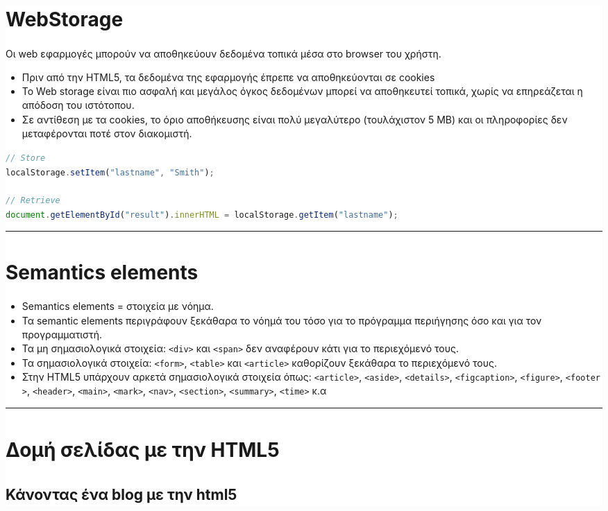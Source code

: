 

# WebStorage

<div class="container">

Οι web εφαρμογές μπορούν να αποθηκεύουν δεδομένα τοπικά μέσα στο browser του χρήστη.

- Πριν από την HTML5, τα δεδομένα της εφαρμογής έπρεπε να αποθηκεύονται σε cookies 
- To Web storage είναι πιο ασφαλή και μεγάλος όγκος δεδομένων μπορεί να αποθηκευτεί τοπικά, χωρίς να επηρεάζεται η απόδοση του ιστότοπου.
- Σε αντίθεση με τα cookies, το όριο αποθήκευσης είναι πολύ μεγαλύτερο (τουλάχιστον 5 MB) και οι πληροφορίες δεν μεταφέρονται ποτέ στον διακομιστή.

```javascript
// Store
localStorage.setItem("lastname", "Smith");

// Retrieve
document.getElementById("result").innerHTML = localStorage.getItem("lastname");
```

---



# Semantics elements

<div class="container">

- Semantics elements = στοιχεία με νόημα.
- Τα semantic elements περιγράφουν ξεκάθαρα το νόημά του τόσο για το πρόγραμμα περιήγησης όσο και για τον προγραμματιστή.
- Τα μη σημασιολογικά στοιχεία: `<div>` και `<span>` δεν αναφέρουν κάτι για το περιεχόμενό τους.
- Τα σημασιολογικά στοιχεία: `<form>`, `<table>` και `<article>` καθορίζουν ξεκάθαρα το περιεχόμενό τους.
- Στην HTML5 υπάρχουν αρκετά σημασιολογικά στοιχεία όπως: `<article>`, `<aside>`, `<details>`, `<figcaption>`, `<figure>`, `<footer>`, `<header>`, `<main>`, `<mark>`, `<nav>`, `<section>`, `<summary>`, `<time>` κ.α

</div>

---



# Δομή σελίδας με την HTML5

<div class="container">

## Κάνοντας ένα blog με την html5
